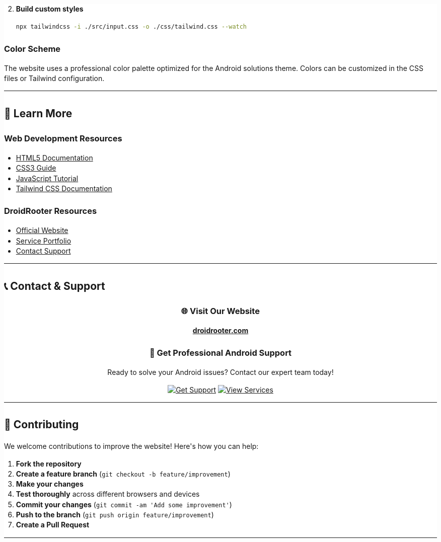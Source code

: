 2. **Build custom styles**
   ```bash
   npx tailwindcss -i ./src/input.css -o ./css/tailwind.css --watch
   ```

### Color Scheme

The website uses a professional color palette optimized for the Android solutions theme. Colors can be customized in the CSS files or Tailwind configuration.

---

## 📄 Learn More

### Web Development Resources

- [HTML5 Documentation](https://developer.mozilla.org/en-US/docs/Web/HTML)
- [CSS3 Guide](https://developer.mozilla.org/en-US/docs/Web/CSS)
- [JavaScript Tutorial](https://developer.mozilla.org/en-US/docs/Web/JavaScript)
- [Tailwind CSS Documentation](https://tailwindcss.com/docs)

### DroidRooter Resources

- [Official Website](https://droidrooter.com)
- [Service Portfolio](https://droidrooter.com#services)
- [Contact Support](https://droidrooter.com#contact)

---

## 📞 Contact & Support

<div align="center">

### 🌐 Visit Our Website
**[droidrooter.com](https://droidrooter.com)**

### 📧 Get Professional Android Support
Ready to solve your Android issues? Contact our expert team today!

[![Get Support](https://img.shields.io/badge/Get_Support-ff6b6b?style=for-the-badge&logo=android&logoColor=white)](https://droidrooter.com#contact)
[![View Services](https://img.shields.io/badge/View_Services-4ecdc4?style=for-the-badge&logo=wrench&logoColor=white)](https://droidrooter.com#services)

</div>

---

## 🤝 Contributing

We welcome contributions to improve the website! Here's how you can help:

1. **Fork the repository**
2. **Create a feature branch** (`git checkout -b feature/improvement`)
3. **Make your changes**
4. **Test thoroughly** across different browsers and devices
5. **Commit your changes** (`git commit -am 'Add some improvement'`)
6. **Push to the branch** (`git push origin feature/improvement`)
7. **Create a Pull Request**

---